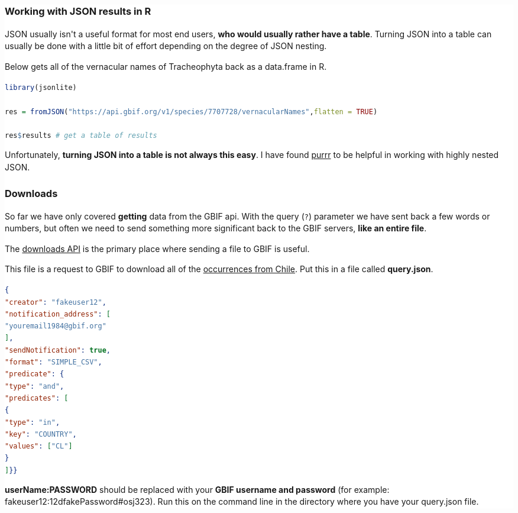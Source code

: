 ### Working with JSON results in R

JSON usually isn't a useful format for most end users, **who would usually rather have a table**. Turning JSON into a table can usually be done with a little bit of effort depending on the degree of JSON nesting. 

Below gets all of the vernacular names of Tracheophyta back as a data.frame in R. 

```r
library(jsonlite)

res = fromJSON("https://api.gbif.org/v1/species/7707728/vernacularNames",flatten = TRUE)

res$results # get a table of results
```

Unfortunately, **turning JSON into a table is not always this easy**. I have found [purrr](https://purrr.tidyverse.org/) to be helpful in working with highly nested JSON.

### Downloads

So far we have only covered **getting** data from the GBIF api. With the query (`?`) parameter we have sent back a few words or numbers, but often we need to send something more significant back to the GBIF servers, **like an entire file**. 

The [downloads API](https://www.gbif.org/developer/occurrence#predicates) is the primary place where sending a file to GBIF is useful.  

This file is a request to GBIF to download all of the [occurrences from Chile](https://www.gbif.org/occurrence/search?country=CL). Put this in a file called **query.json**.

```json
{
"creator": "fakeuser12",
"notification_address": [
"youremail1984@gbif.org"
],
"sendNotification": true,
"format": "SIMPLE_CSV",
"predicate": {
"type": "and",
"predicates": [
{
"type": "in",
"key": "COUNTRY",
"values": ["CL"]
}
]}}

```

**userName:PASSWORD** should be replaced with your **GBIF username and password** (for example: fakeuser12:12dfakePassword#osj323). Run this on the command line in the directory where you have your query.json file.

